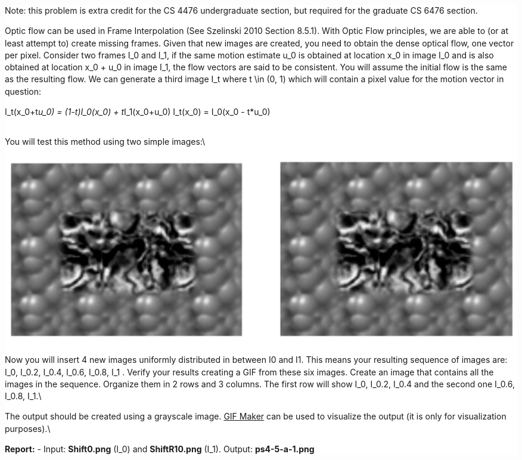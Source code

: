 Note: this problem is extra credit for the CS 4476 undergraduate section, but required for the graduate CS 6476 section.

Optic flow can be used in Frame Interpolation (See Szelinski 2010
Section 8.5.1). With Optic Flow principles, we are able to (or at least
attempt to) create missing frames. Given that new images are created,
you need to obtain the dense optical flow, one vector per pixel.
Consider two frames I_0 and I_1, if the same motion estimate u_0
is obtained at location x_0 in image I_0 and is also obtained at
location x_0 + u_0 in image I_1, the flow vectors are said to be
consistent. You will assume the initial flow is the same as the
resulting flow. We can generate a third image I_t where t \in (0, 1)
which will contain a pixel value for the motion vector in question:

I_t(x_0+t*u_0) = (1-t)I_0(x_0) + t*I_1(x_0+u_0)
I_t(x_0) = I_0(x_0 - t*u_0)

##

You will test this method using two simple images:\

![image](Figures/4_sample.png)

Now you will insert 4 new images uniformly distributed in between I0 and
I1. This means your resulting sequence of images are: I_0, I_0.2,
I_0.4, I_0.6, I_0.8, I_1 . Verify your results creating a GIF
from these six images. Create an image that contains all the images in
the sequence. Organize them in 2 rows and 3 columns. The first row will
show I_0, I_0.2, I_0.4 and the second one I_0.6, I_0.8,
I_1.\

The output should be created using a grayscale image. [GIF Maker](https://ezgif.com/maker) can be used to visualize the output (it is only for visualization purposes).\

**Report:** - Input: **Shift0.png** (I_0) and **ShiftR10.png**
(I_1). Output: **ps4-5-a-1.png**

##
